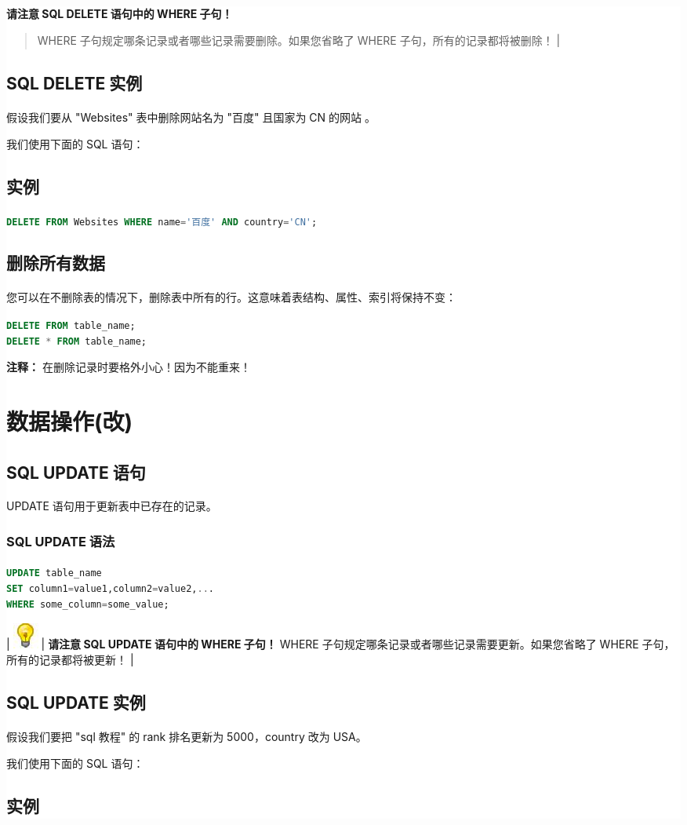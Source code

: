 **请注意 SQL DELETE 语句中的 WHERE 子句！**

> WHERE 子句规定哪条记录或者哪些记录需要删除。如果您省略了 WHERE 子句，所有的记录都将被删除！ |

## SQL DELETE 实例

假设我们要从 "Websites" 表中删除网站名为 "百度" 且国家为 CN 的网站 。

我们使用下面的 SQL 语句：

## 实例

```sql
DELETE FROM Websites WHERE name='百度' AND country='CN';
```

## 删除所有数据

您可以在不删除表的情况下，删除表中所有的行。这意味着表结构、属性、索引将保持不变：

```sql
DELETE FROM table_name;
DELETE * FROM table_name;
```

**注释：** 在删除记录时要格外小心！因为不能重来！

# 数据操作(改)

## SQL UPDATE 语句

UPDATE 语句用于更新表中已存在的记录。

### SQL UPDATE 语法

```sql
UPDATE table_name
SET column1=value1,column2=value2,...
WHERE some_column=some_value;
```

| ![lamp](img/php/lamp-1546381164742.jpg) | **请注意 SQL UPDATE 语句中的 WHERE 子句！** WHERE 子句规定哪条记录或者哪些记录需要更新。如果您省略了 WHERE 子句，所有的记录都将被更新！ |

## SQL UPDATE 实例

假设我们要把 "sql 教程" 的 rank 排名更新为 5000，country 改为 USA。

我们使用下面的 SQL 语句：

## 实例
